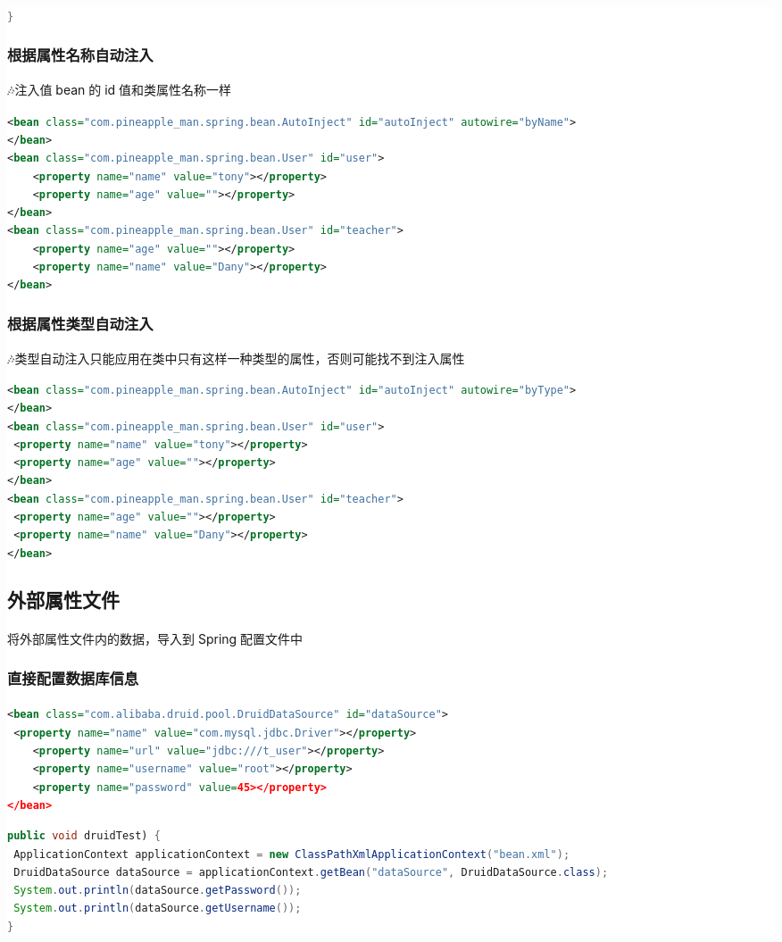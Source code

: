 ```java
}
```

### 根据属性名称自动注入

:notes:注入值 bean 的 id 值和类属性名称一样

```xml
<bean class="com.pineapple_man.spring.bean.AutoInject" id="autoInject" autowire="byName">
</bean>
<bean class="com.pineapple_man.spring.bean.User" id="user">
    <property name="name" value="tony"></property>
    <property name="age" value=""></property>
</bean>
<bean class="com.pineapple_man.spring.bean.User" id="teacher">
    <property name="age" value=""></property>
    <property name="name" value="Dany"></property>
</bean>
```

### 根据属性类型自动注入

:notes:类型自动注入只能应用在类中只有这样一种类型的属性，否则可能找不到注入属性

```xml
<bean class="com.pineapple_man.spring.bean.AutoInject" id="autoInject" autowire="byType">
</bean>
<bean class="com.pineapple_man.spring.bean.User" id="user">
 <property name="name" value="tony"></property>
 <property name="age" value=""></property>
</bean>
<bean class="com.pineapple_man.spring.bean.User" id="teacher">
 <property name="age" value=""></property>
 <property name="name" value="Dany"></property>
</bean>
```

## 外部属性文件

将外部属性文件内的数据，导入到 Spring 配置文件中

### 直接配置数据库信息

```xml
<bean class="com.alibaba.druid.pool.DruidDataSource" id="dataSource">
 <property name="name" value="com.mysql.jdbc.Driver"></property>
    <property name="url" value="jdbc:///t_user"></property>
    <property name="username" value="root"></property>
    <property name="password" value=45></property>
</bean>
```

```java
public void druidTest) {
 ApplicationContext applicationContext = new ClassPathXmlApplicationContext("bean.xml");
 DruidDataSource dataSource = applicationContext.getBean("dataSource", DruidDataSource.class);
 System.out.println(dataSource.getPassword());
 System.out.println(dataSource.getUsername());
}
```
